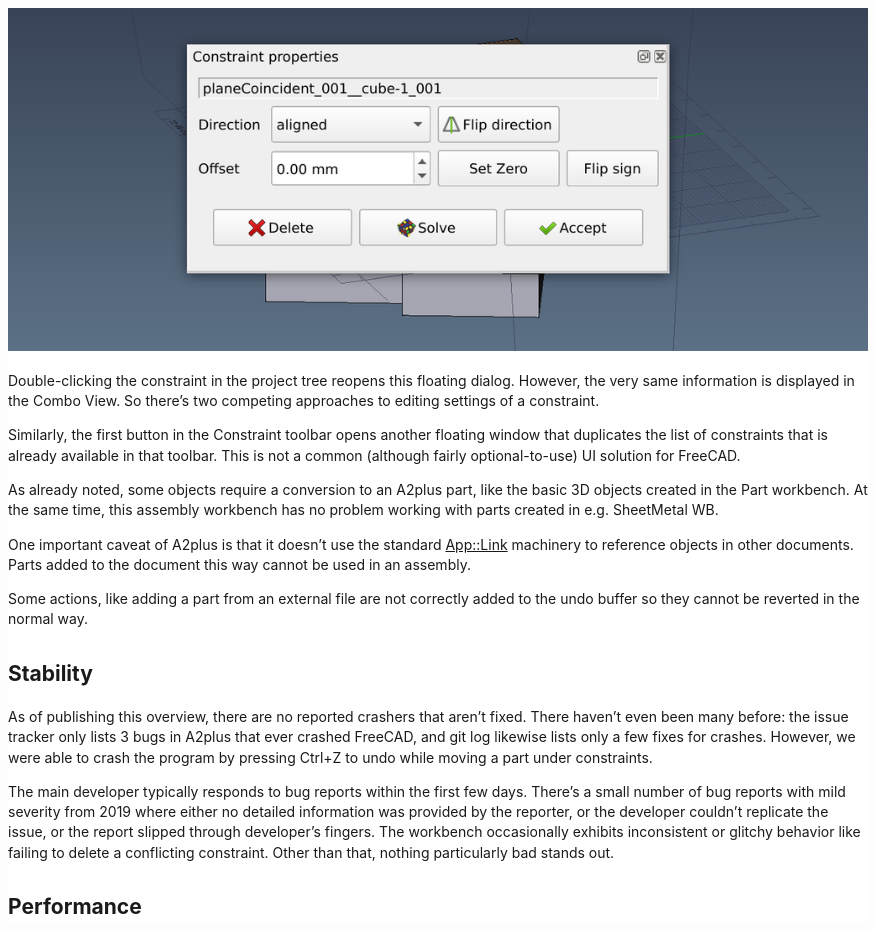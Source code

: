 ![Constraint Properties in A2plus](freecad-a2plus-wb-constraint-settings.png)

Double-clicking the constraint in the project tree reopens this floating dialog. However, the very same information is displayed in the Combo View. So there’s two competing approaches to editing settings of a constraint.

Similarly, the first button in the Constraint toolbar opens another floating window that duplicates the list of constraints that is already available in that toolbar. This is not a common (although fairly optional-to-use) UI solution for FreeCAD.

As already noted, some objects require a conversion to an A2plus part, like the basic 3D objects created in the Part workbench. At the same time, this assembly workbench has no problem working with parts created in e.g. SheetMetal WB.

One important caveat of A2plus is that it doesn’t use the standard [App::Link](https://wiki.freecad.org/App_Link) machinery to reference objects in other documents. Parts added to the document this way cannot be used in an assembly. 

Some actions, like adding a part from an external file are not correctly added to the undo buffer so they cannot be reverted in the normal way.

## Stability

As of publishing this overview, there are no reported crashers that aren’t fixed. There haven’t even been many before: the issue tracker only lists 3 bugs in A2plus that ever crashed FreeCAD, and git log likewise lists only a few fixes for crashes. However, we were able to crash the program by pressing Ctrl+Z to undo while moving a part under constraints.

The main developer typically responds to bug reports within the first few days. There’s a small number of bug reports with mild severity from 2019 where either no detailed information was provided by the reporter, or the developer couldn’t replicate the issue, or the report slipped through developer’s fingers. The workbench occasionally exhibits inconsistent or glitchy behavior like failing to delete a conflicting constraint. Other than that, nothing particularly bad stands out.

## Performance
